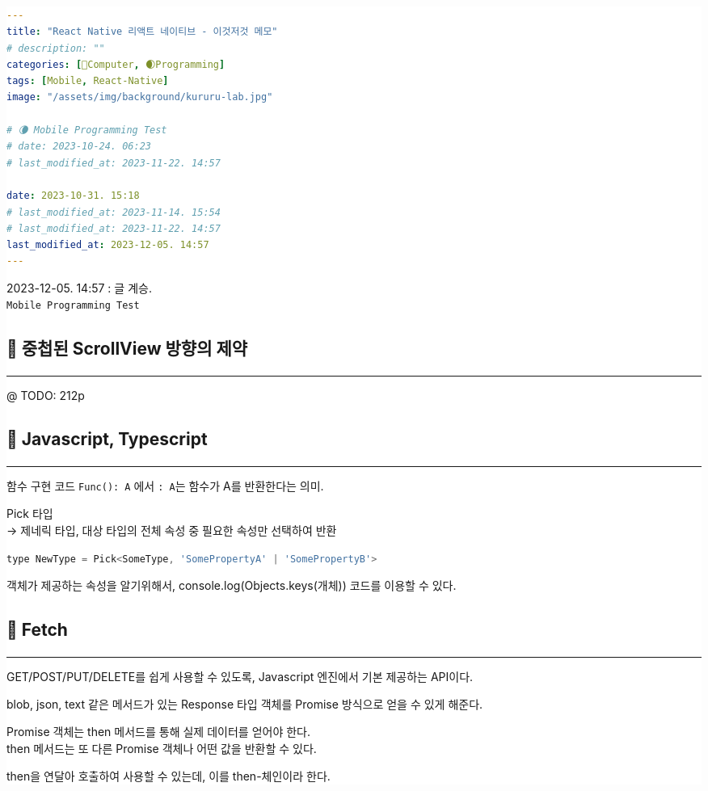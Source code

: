 ```yaml
---
title: "React Native 리액트 네이티브 - 이것저것 메모"
# description: ""
categories: [💫Computer, 🌒Programming]
tags: [Mobile, React-Native]
image: "/assets/img/background/kururu-lab.jpg"

# 🌘 Mobile Programming Test
# date: 2023-10-24. 06:23
# last_modified_at: 2023-11-22. 14:57

date: 2023-10-31. 15:18
# last_modified_at: 2023-11-14. 15:54
# last_modified_at: 2023-11-22. 14:57
last_modified_at: 2023-12-05. 14:57
---
```


2023-12-05. 14:57 : 글 계승.  
`Mobile Programming Test`  

## 💫 중첩된 ScrollView 방향의 제약

---

@ TODO: 212p  

## 💫 Javascript, Typescript

---

함수 구현 코드 `Func(): A` 에서 `: A`는 함수가 A를 반환한다는 의미.  

Pick 타입  
→ 제네릭 타입, 대상 타입의 전체 속성 중 필요한 속성만 선택하여 반환  

```js
type NewType = Pick<SomeType, 'SomePropertyA' | 'SomePropertyB'>
```

객체가 제공하는 속성을 알기위해서, console.log(Objects.keys(개체)) 코드를 이용할 수 있다.  

## 💫 Fetch

---

GET/POST/PUT/DELETE를 쉽게 사용할 수 있도록, Javascript 엔진에서 기본 제공하는 API이다.  

blob, json, text 같은 메서드가 있는 Response 타입 객체를 Promise 방식으로 얻을 수 있게 해준다.  

Promise 객체는 then 메서드를 통해 실제 데이터를 얻어야 한다.  
then 메서드는 또 다른 Promise 객체나 어떤 값을 반환할 수 있다.  

then을 연달아 호출하여 사용할 수 있는데, 이를 then-체인이라 한다.  
